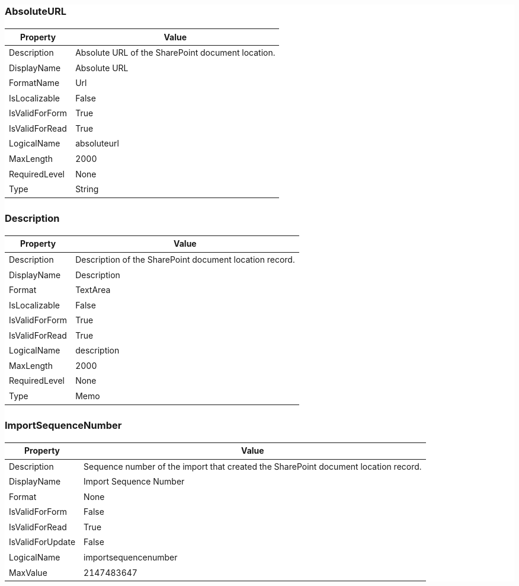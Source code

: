 
### <a name="BKMK_AbsoluteURL"></a> AbsoluteURL

|Property|Value|
|--------|-----|
|Description|Absolute URL of the SharePoint document location.|
|DisplayName|Absolute URL|
|FormatName|Url|
|IsLocalizable|False|
|IsValidForForm|True|
|IsValidForRead|True|
|LogicalName|absoluteurl|
|MaxLength|2000|
|RequiredLevel|None|
|Type|String|


### <a name="BKMK_Description"></a> Description

|Property|Value|
|--------|-----|
|Description|Description of the SharePoint document location record.|
|DisplayName|Description|
|Format|TextArea|
|IsLocalizable|False|
|IsValidForForm|True|
|IsValidForRead|True|
|LogicalName|description|
|MaxLength|2000|
|RequiredLevel|None|
|Type|Memo|


### <a name="BKMK_ImportSequenceNumber"></a> ImportSequenceNumber

|Property|Value|
|--------|-----|
|Description|Sequence number of the import that created the SharePoint document location record.|
|DisplayName|Import Sequence Number|
|Format|None|
|IsValidForForm|False|
|IsValidForRead|True|
|IsValidForUpdate|False|
|LogicalName|importsequencenumber|
|MaxValue|2147483647|